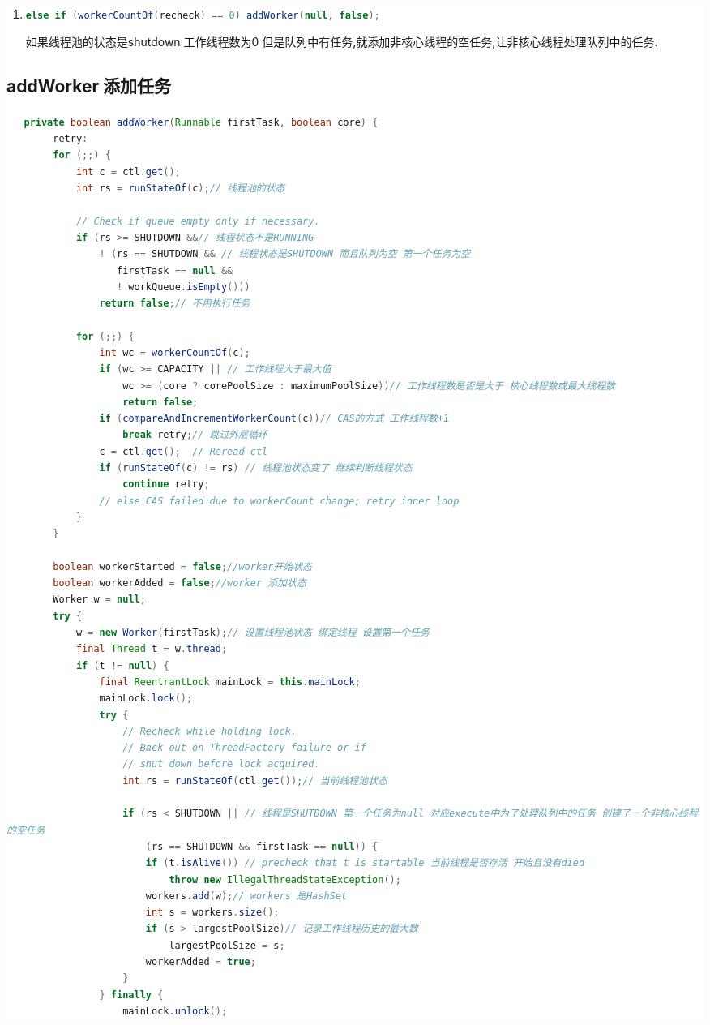 1. ~~~java
   else if (workerCountOf(recheck) == 0) addWorker(null, false); 
   ~~~

   如果线程池的状态是shutdown  工作线程数为0 但是队列中有任务,就添加非核心线程的空任务,让非核心线程处理队列中的任务.

## addWorker 添加任务

~~~java
   private boolean addWorker(Runnable firstTask, boolean core) {
        retry:
        for (;;) {
            int c = ctl.get();
            int rs = runStateOf(c);// 线程池的状态

            // Check if queue empty only if necessary.
            if (rs >= SHUTDOWN &&// 线程状态不是RUNNING
                ! (rs == SHUTDOWN && // 线程状态是SHUTDOWN 而且队列为空 第一个任务为空
                   firstTask == null &&
                   ! workQueue.isEmpty()))
                return false;// 不用执行任务

            for (;;) {
                int wc = workerCountOf(c);
                if (wc >= CAPACITY || // 工作线程大于最大值
                    wc >= (core ? corePoolSize : maximumPoolSize))// 工作线程数是否是大于 核心线程数或最大线程数
                    return false;
                if (compareAndIncrementWorkerCount(c))// CAS的方式 工作线程数+1
                    break retry;// 跳过外层循环
                c = ctl.get();  // Reread ctl
                if (runStateOf(c) != rs) // 线程池状态变了 继续判断线程状态
                    continue retry;
                // else CAS failed due to workerCount change; retry inner loop
            }
        }

        boolean workerStarted = false;//worker开始状态
        boolean workerAdded = false;//worker 添加状态
        Worker w = null;
        try {
            w = new Worker(firstTask);// 设置线程池状态 绑定线程 设置第一个任务
            final Thread t = w.thread;
            if (t != null) {
                final ReentrantLock mainLock = this.mainLock;
                mainLock.lock();
                try {
                    // Recheck while holding lock.
                    // Back out on ThreadFactory failure or if
                    // shut down before lock acquired.
                    int rs = runStateOf(ctl.get());// 当前线程池状态

                    if (rs < SHUTDOWN || // 线程是SHUTDOWN 第一个任务为null 对应execute中为了处理队列中的任务 创建了一个非核心线程的空任务
                        (rs == SHUTDOWN && firstTask == null)) {
                        if (t.isAlive()) // precheck that t is startable 当前线程是否存活 开始且没有died
                            throw new IllegalThreadStateException();
                        workers.add(w);// workers 是HashSet
                        int s = workers.size();
                        if (s > largestPoolSize)// 记录工作线程历史的最大数
                            largestPoolSize = s;
                        workerAdded = true;
                    }
                } finally {
                    mainLock.unlock();
   ~~~